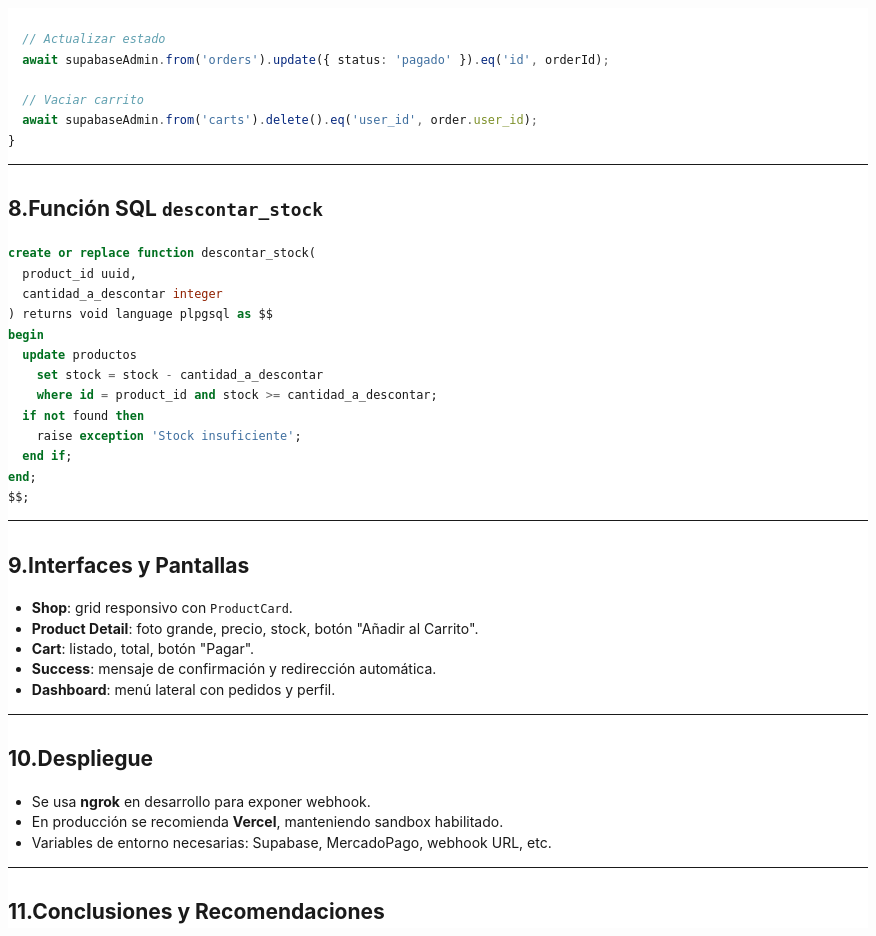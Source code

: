 ```ts

  // Actualizar estado
  await supabaseAdmin.from('orders').update({ status: 'pagado' }).eq('id', orderId);

  // Vaciar carrito
  await supabaseAdmin.from('carts').delete().eq('user_id', order.user_id);
}
```

---

## 8.Función SQL `descontar_stock`

```sql
create or replace function descontar_stock(
  product_id uuid,
  cantidad_a_descontar integer
) returns void language plpgsql as $$
begin
  update productos
    set stock = stock - cantidad_a_descontar
    where id = product_id and stock >= cantidad_a_descontar;
  if not found then
    raise exception 'Stock insuficiente';
  end if;
end;
$$;
```

---

## 9.Interfaces y Pantallas

* **Shop**: grid responsivo con `ProductCard`.
* **Product Detail**: foto grande, precio, stock, botón "Añadir al Carrito".
* **Cart**: listado, total, botón "Pagar".
* **Success**: mensaje de confirmación y redirección automática.
* **Dashboard**: menú lateral con pedidos y perfil.

---

## 10.Despliegue

* Se usa **ngrok** en desarrollo para exponer webhook.
* En producción se recomienda **Vercel**, manteniendo sandbox habilitado.
* Variables de entorno necesarias: Supabase, MercadoPago, webhook URL, etc.

---

## 11.Conclusiones y Recomendaciones
